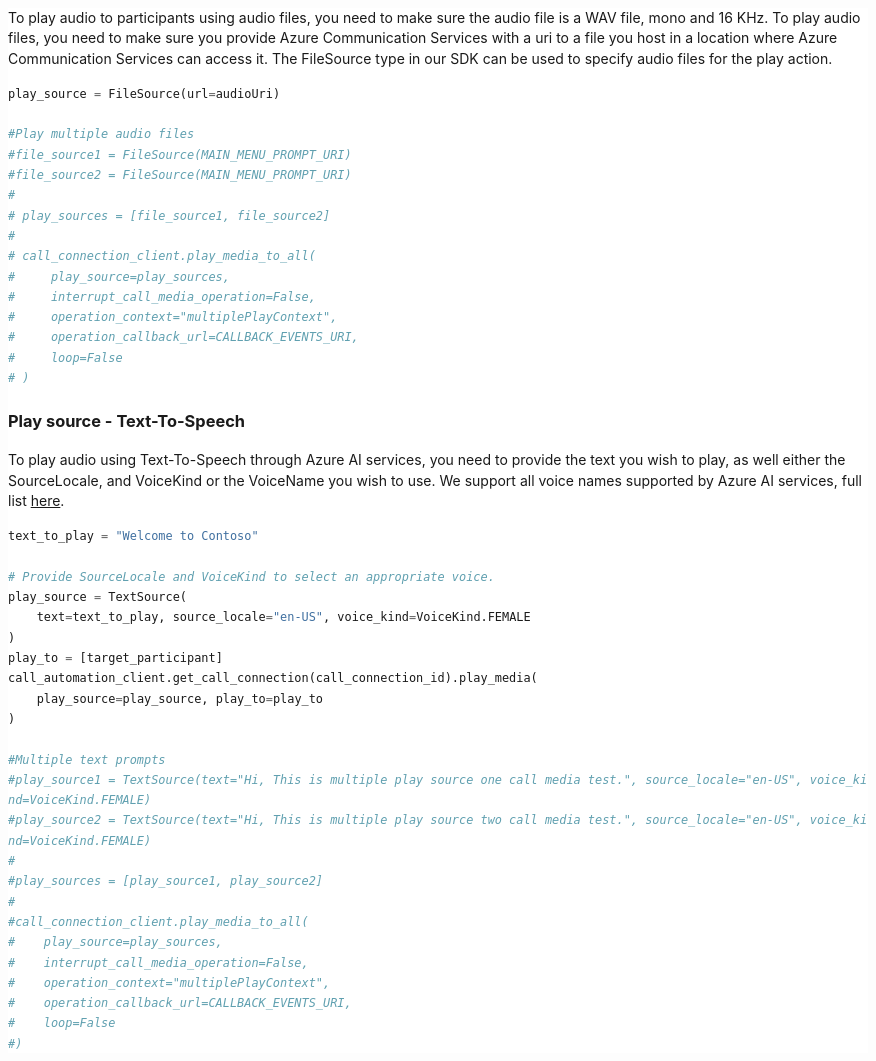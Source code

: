 To play audio to participants using audio files, you need to make sure the audio file is a WAV file, mono and 16 KHz. To play audio files, you need to make sure you provide Azure Communication Services with a uri to a file you host in a location where Azure Communication Services can access it. The FileSource type in our SDK can be used to specify audio files for the play action.

``` python
play_source = FileSource(url=audioUri)

#Play multiple audio files
#file_source1 = FileSource(MAIN_MENU_PROMPT_URI) 
#file_source2 = FileSource(MAIN_MENU_PROMPT_URI) 
#
# play_sources = [file_source1, file_source2]
# 
# call_connection_client.play_media_to_all(
#     play_source=play_sources,
#     interrupt_call_media_operation=False,
#     operation_context="multiplePlayContext",
#     operation_callback_url=CALLBACK_EVENTS_URI,
#     loop=False
# )
```

### Play source - Text-To-Speech 

To play audio using Text-To-Speech through Azure AI services, you need to provide the text you wish to play, as well either the SourceLocale, and VoiceKind or the VoiceName you wish to use. We support all voice names supported by Azure AI services, full list [here](/azure/ai-services/speech-service/language-support?tabs=tts).

``` python
text_to_play = "Welcome to Contoso"

# Provide SourceLocale and VoiceKind to select an appropriate voice. 
play_source = TextSource(
    text=text_to_play, source_locale="en-US", voice_kind=VoiceKind.FEMALE
)
play_to = [target_participant]
call_automation_client.get_call_connection(call_connection_id).play_media(
    play_source=play_source, play_to=play_to
)

#Multiple text prompts
#play_source1 = TextSource(text="Hi, This is multiple play source one call media test.", source_locale="en-US", voice_kind=VoiceKind.FEMALE) 
#play_source2 = TextSource(text="Hi, This is multiple play source two call media test.", source_locale="en-US", voice_kind=VoiceKind.FEMALE)
#
#play_sources = [play_source1, play_source2]
#
#call_connection_client.play_media_to_all(
#    play_source=play_sources,
#    interrupt_call_media_operation=False,
#    operation_context="multiplePlayContext",
#    operation_callback_url=CALLBACK_EVENTS_URI,
#    loop=False
#)
```

